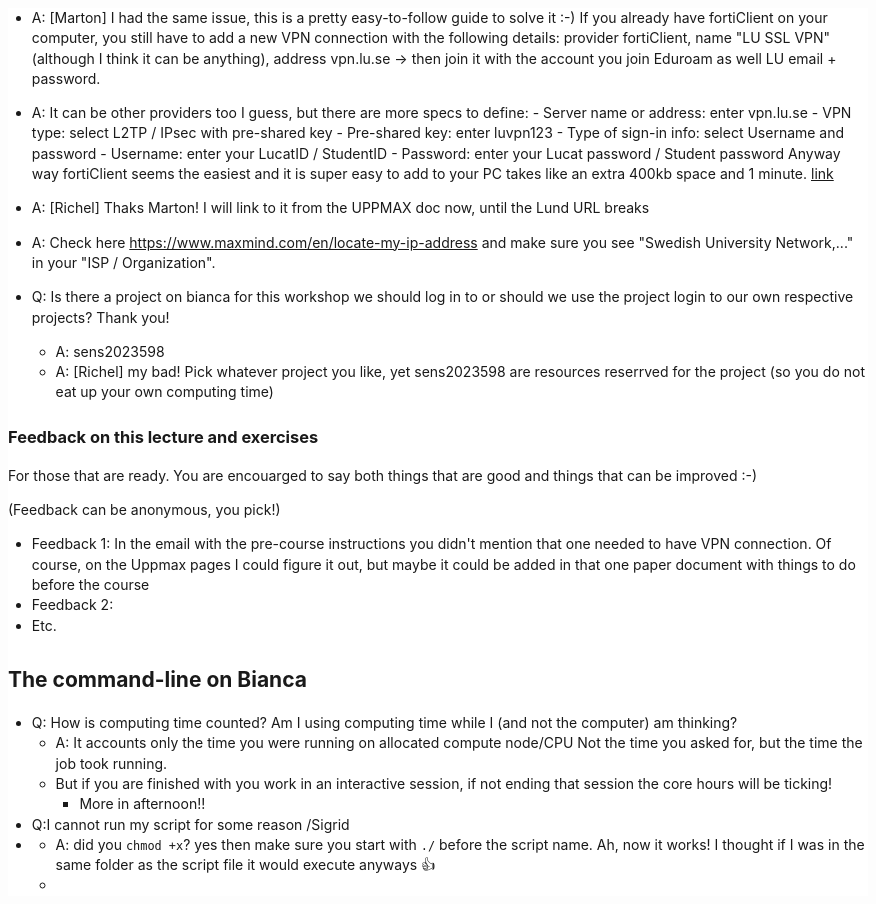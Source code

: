   - A: [Marton] I had the same issue, this is a pretty easy-to-follow guide to solve it :-) If you already have fortiClient on your computer, you still have to add a new VPN connection with the following details: provider fortiClient, name "LU SSL VPN" (although I think it can be anything), address vpn.lu.se -> then join it with the account you join Eduroam as well LU email + password.
  - A: It can be other providers too I guess, but there are more specs to define:
        -    Server name or address: enter vpn.lu.se
        -    VPN type: select L2TP / IPsec with pre-shared key
        -    Pre-shared key: enter luvpn123
        -    Type of sign-in info: select Username and password
        -    Username: enter your LucatID / StudentID
        -    Password: enter your Lucat password / Student password
    Anyway way fortiClient seems the easiest and it is super easy to add to your PC takes like an extra 400kb space and 1 minute.
[link](https://luservicedesk.service-now.com/support_en?id=kb_article_en&sys_id=a0d9ee21db74605020681ea605961927)
  - A: [Richel] Thaks Marton! I will link to it from the UPPMAX doc now, until the Lund URL breaks
  - A: Check here https://www.maxmind.com/en/locate-my-ip-address and make sure you see "Swedish University Network,..." in your "ISP / Organization".
- Q: Is there a project on bianca for this workshop we should log in to or should we use the project login to our own respective projects? Thank you!

  - A: sens2023598
  - A: [Richel] my bad! Pick whatever project you like, yet sens2023598 are resources
    reserrved for the project (so you do not eat up your own computing time)


### Feedback on this lecture and exercises

For those that are ready. You are encouarged to say both things that are good and things that can be improved :-)

(Feedback can be anonymous, you pick!)

- Feedback 1: In the email with the pre-course instructions you didn't mention that one needed to have VPN connection. Of course, on the Uppmax pages I could figure it out, but maybe it could be added in that one paper document with things to do before the course
- Feedback 2:
- Etc.


## The command-line on Bianca

- Q: How is computing time counted? Am I using computing time while I (and not the computer) am thinking?
  - A: It accounts only the time you were running on allocated compute node/CPU Not the time you asked for, but the time the job took running.
  - But if you are finished with you work in an interactive session, if not ending that session the core hours will be ticking!
      - More in afternoon!!
- Q:I cannot run my script for some reason /Sigrid
-
  - A: did you `chmod +x`? yes then make sure you start with `./` before the script name. Ah, now it works! I thought if I was in the same folder as the script file it would execute anyways :+1:
  -
